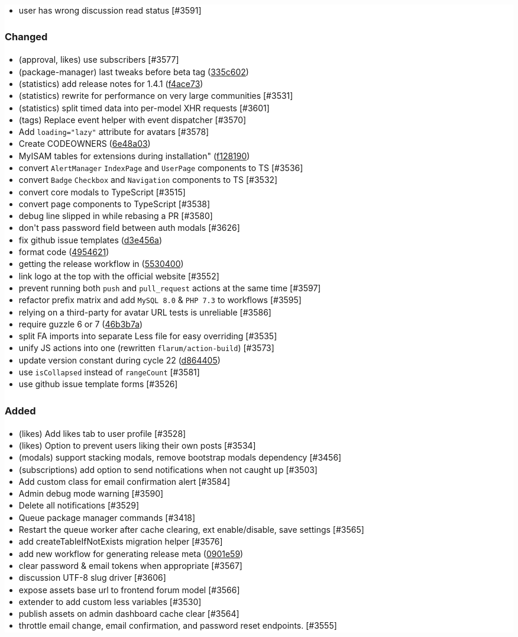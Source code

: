 - user has wrong discussion read status [#3591]
### Changed
- (approval, likes) use subscribers [#3577]
- (package-manager) last tweaks before beta tag ([335c602](335c602cea3fbaee9ad7c32ceecaaf222e5d89a7))
- (statistics) add release notes for 1.4.1 ([f4ace73](f4ace73a3c59434b8717efb2d83f50084f470fe4))
- (statistics) rewrite for performance on very large communities [#3531]
- (statistics) split timed data into per-model XHR requests [#3601]
- (tags) Replace event helper with event dispatcher [#3570]
- Add `loading="lazy"` attribute for avatars [#3578]
- Create CODEOWNERS ([6e48a03](6e48a0303e45bcf210e550ba3e0772bc8443a207))
- MyISAM tables for extensions during installation" ([f128190](f128190f143398dd1262fd1379e634794daee4c1))
- convert `AlertManager` `IndexPage` and `UserPage` components to TS [#3536]
- convert `Badge` `Checkbox` and `Navigation` components to TS [#3532]
- convert core modals to TypeScript [#3515]
- convert page components to TypeScript [#3538]
- debug line slipped in while rebasing a PR [#3580]
- don't pass password field between auth modals [#3626]
- fix github issue templates ([d3e456a](d3e456a1bf42d13b7cd2542c371f392712247c09))
- format code ([4954621](495462183bfb3b33046b293e6b1088ab225968df))
- getting the release workflow in ([5530400](5530400b093b5fd07d670e5c92d8a7da96634cfe))
- link logo at the top with the official website [#3552]
- prevent running both `push` and `pull_request` actions at the same time [#3597]
- refactor prefix matrix and add `MySQL 8.0` & `PHP 7.3` to workflows [#3595]
- relying on a third-party for avatar URL tests is unreliable  [#3586]
- require guzzle 6 or 7 ([46b3b7a](46b3b7a9527b935c3c52269aaad2010c75dcb6d8))
- split FA imports into separate Less file for easy overriding [#3535]
- unify JS actions into one (rewritten `flarum/action-build`) [#3573]
- update version constant during cycle 22 ([d864405](d86440506dd37101e60adec591d4b017e7765ec6))
- use `isCollapsed` instead of `rangeCount` [#3581]
- use github issue template forms [#3526]
### Added
- (likes) Add likes tab to user profile [#3528]
- (likes) Option to prevent users liking their own posts [#3534]
- (modals) support stacking modals, remove bootstrap modals dependency [#3456]
- (subscriptions) add option to send notifications when not caught up [#3503]
- Add custom class for email confirmation alert [#3584]
- Admin debug mode warning [#3590]
- Delete all notifications [#3529]
- Queue package manager commands [#3418]
- Restart the queue worker after cache clearing, ext enable/disable, save settings [#3565]
- add createTableIfNotExists migration helper [#3576]
- add new workflow for generating release meta ([0901e59](0901e59a58a3e1f017762583a2adf419f7f34257))
- clear password & email tokens when appropriate [#3567]
- discussion UTF-8 slug driver [#3606]
- expose assets base url to frontend forum model [#3566]
- extender to add custom less variables [#3530]
- publish assets on admin dashboard cache clear [#3564]
- throttle email change, email confirmation, and password reset endpoints. [#3555]
